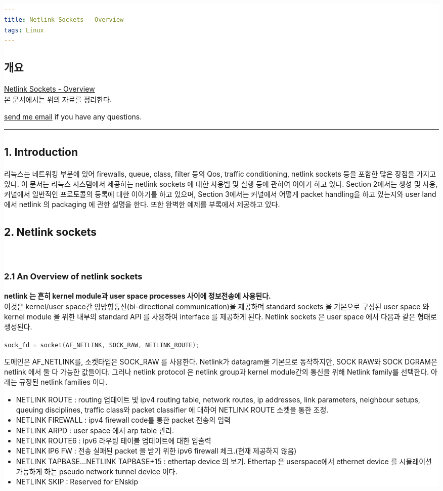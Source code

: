 ```yaml
---
title: Netlink Sockets - Overview
tags: Linux
---
```


## 개요  

[Netlink Sockets - Overview](http://www.worldcolleges.info/sites/default/files/netlink.pdf)  
본 문서에서는 위의 자료를 정리한다.

[send me email](mailto:jewel7492@gmail.com) if you have any questions.



---

## 1. Introduction 

리눅스는 네트워킹 부분에 있어 firewalls, queue, class, filter 등의 Qos, traffic conditioning, netlink sockets 등을 포함한 많은 장점을 가지고 있다. 이 문서는 리눅스 시스템에서 제공하는 netlink sockets 에 대한 사용법 및 실행 등에 관하여 이야기 하고 있다. Section 2에서는 생성 및 사용, 커널에서 일반적인 프로토콜의 등록에 대한 이야기를 하고 있으며, Section 3에서는 커널에서 어떻게 packet handling을 하고 있는지와 user land에서 netlink 의 packaging 에 관한 설명을 한다. 또한 완벽한 예제를 부록에서 제공하고 있다.

## 2. Netlink sockets

<br>

### 2.1 An Overview of netlink sockets

**netlink 는 흔히 kernel module과 user space processes 사이에 정보전송에 사용된다.**  
이것은 kernel/user space간 양방향통신(bi-directional communication)을 제공하며 standard sockets 을 기본으로 구성된 user space 와 kernel module 을 위한 내부의 standard API 를 사용하여 interface 를 제공하게 된다. Netlink sockets 은 user space 에서 다음과 같은 형태로 생성된다.  

```c
sock_fd = socket(AF_NETLINK, SOCK_RAW, NETLINK_ROUTE);
```

도메인은 AF_NETLINK를, 소켓타입은 SOCK_RAW 를 사용한다. Netlink가 datagram을 기본으로 동작하지만, SOCK RAW와 SOCK DGRAM은 netlink 에서 둘 다 가능한 값들이다. 그러나 netlink protocol 은 netlink group과 kernel module간의 통신을 위해 Netlink family를 선택한다. 아래는 규정된 netlink families 이다.  

* NETLINK ROUTE : routing 업데이트 및 ipv4 routing table, network routes, ip addresses, link parameters, neighbour setups, queuing disciplines, traffic class와 packet classifier 에 대하여 NETLINK ROUTE 소켓을 통한 조정.
* NETLINK FIREWALL : ipv4 firewall code를 통한 packet 전송의 입력
* NETLINK ARPD : user space 에서 arp table 관리.
* NETLINK ROUTE6 : ipv6 라우팅 테이블 업데이트에 대한 입출력
* NETLINK IP6 FW : 전송 실패된 packet 을 받기 위한 ipv6 firewall 체크.(현재 제공하지 않음)
* NETLINK TAPBASE...NETLINK TAPBASE+15 : ethertap device 의 보기. Ethertap 은 userspace에서 ethernet device 를 시뮬레이션 가능하게 하는 pseudo network tunnel device 이다.
* NETLINK SKIP : Reserved for ENskip
